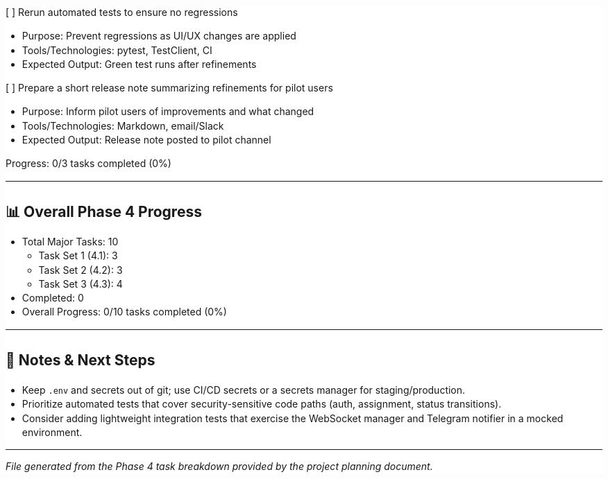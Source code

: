 [ ] Rerun automated tests to ensure no regressions

-   Purpose: Prevent regressions as UI/UX changes are applied
-   Tools/Technologies: pytest, TestClient, CI
-   Expected Output: Green test runs after refinements

[ ] Prepare a short release note summarizing refinements for pilot users

-   Purpose: Inform pilot users of improvements and what changed
-   Tools/Technologies: Markdown, email/Slack
-   Expected Output: Release note posted to pilot channel

Progress: 0/3 tasks completed (0%)

---

## 📊 Overall Phase 4 Progress

-   Total Major Tasks: 10
    -   Task Set 1 (4.1): 3
    -   Task Set 2 (4.2): 3
    -   Task Set 3 (4.3): 4
-   Completed: 0
-   Overall Progress: 0/10 tasks completed (0%)

---

## 📌 Notes & Next Steps

-   Keep `.env` and secrets out of git; use CI/CD secrets or a secrets manager for staging/production.
-   Prioritize automated tests that cover security-sensitive code paths (auth, assignment, status transitions).
-   Consider adding lightweight integration tests that exercise the WebSocket manager and Telegram notifier in a mocked environment.

---

_File generated from the Phase 4 task breakdown provided by the project planning document._
